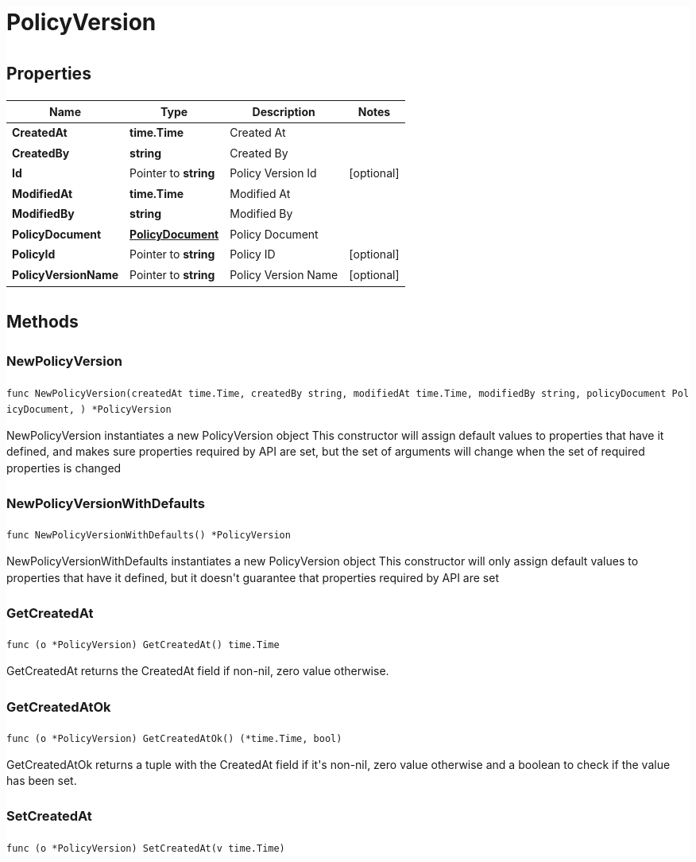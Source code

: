 # PolicyVersion

## Properties

Name | Type | Description | Notes
------------ | ------------- | ------------- | -------------
**CreatedAt** | **time.Time** | Created At | 
**CreatedBy** | **string** | Created By | 
**Id** | Pointer to **string** | Policy Version Id | [optional] 
**ModifiedAt** | **time.Time** | Modified At | 
**ModifiedBy** | **string** | Modified By | 
**PolicyDocument** | [**PolicyDocument**](PolicyDocument.md) | Policy Document | 
**PolicyId** | Pointer to **string** | Policy ID | [optional] 
**PolicyVersionName** | Pointer to **string** | Policy Version Name | [optional] 

## Methods

### NewPolicyVersion

`func NewPolicyVersion(createdAt time.Time, createdBy string, modifiedAt time.Time, modifiedBy string, policyDocument PolicyDocument, ) *PolicyVersion`

NewPolicyVersion instantiates a new PolicyVersion object
This constructor will assign default values to properties that have it defined,
and makes sure properties required by API are set, but the set of arguments
will change when the set of required properties is changed

### NewPolicyVersionWithDefaults

`func NewPolicyVersionWithDefaults() *PolicyVersion`

NewPolicyVersionWithDefaults instantiates a new PolicyVersion object
This constructor will only assign default values to properties that have it defined,
but it doesn't guarantee that properties required by API are set

### GetCreatedAt

`func (o *PolicyVersion) GetCreatedAt() time.Time`

GetCreatedAt returns the CreatedAt field if non-nil, zero value otherwise.

### GetCreatedAtOk

`func (o *PolicyVersion) GetCreatedAtOk() (*time.Time, bool)`

GetCreatedAtOk returns a tuple with the CreatedAt field if it's non-nil, zero value otherwise
and a boolean to check if the value has been set.

### SetCreatedAt

`func (o *PolicyVersion) SetCreatedAt(v time.Time)`
